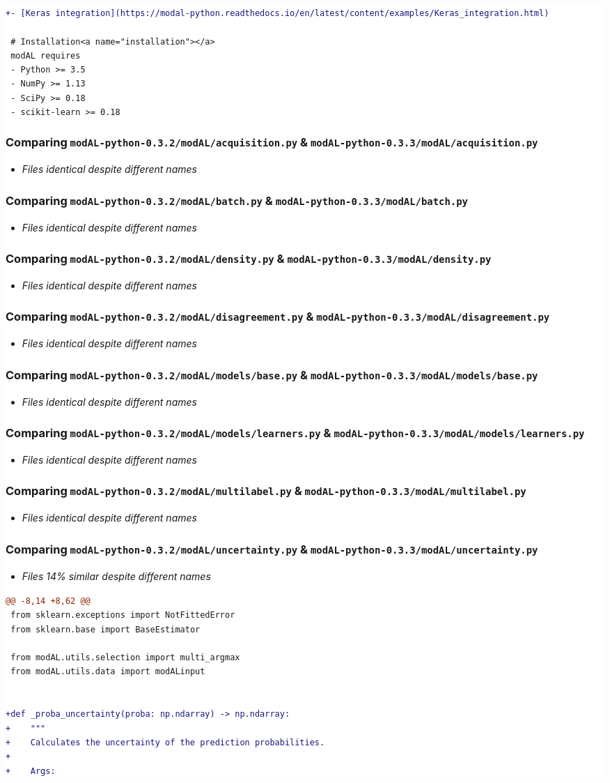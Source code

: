 ```diff
+- [Keras integration](https://modal-python.readthedocs.io/en/latest/content/examples/Keras_integration.html)
 
 # Installation<a name="installation"></a>
 modAL requires
 - Python >= 3.5
 - NumPy >= 1.13
 - SciPy >= 0.18
 - scikit-learn >= 0.18
```

### Comparing `modAL-python-0.3.2/modAL/acquisition.py` & `modAL-python-0.3.3/modAL/acquisition.py`

 * *Files identical despite different names*

### Comparing `modAL-python-0.3.2/modAL/batch.py` & `modAL-python-0.3.3/modAL/batch.py`

 * *Files identical despite different names*

### Comparing `modAL-python-0.3.2/modAL/density.py` & `modAL-python-0.3.3/modAL/density.py`

 * *Files identical despite different names*

### Comparing `modAL-python-0.3.2/modAL/disagreement.py` & `modAL-python-0.3.3/modAL/disagreement.py`

 * *Files identical despite different names*

### Comparing `modAL-python-0.3.2/modAL/models/base.py` & `modAL-python-0.3.3/modAL/models/base.py`

 * *Files identical despite different names*

### Comparing `modAL-python-0.3.2/modAL/models/learners.py` & `modAL-python-0.3.3/modAL/models/learners.py`

 * *Files identical despite different names*

### Comparing `modAL-python-0.3.2/modAL/multilabel.py` & `modAL-python-0.3.3/modAL/multilabel.py`

 * *Files identical despite different names*

### Comparing `modAL-python-0.3.2/modAL/uncertainty.py` & `modAL-python-0.3.3/modAL/uncertainty.py`

 * *Files 14% similar despite different names*

```diff
@@ -8,14 +8,62 @@
 from sklearn.exceptions import NotFittedError
 from sklearn.base import BaseEstimator
 
 from modAL.utils.selection import multi_argmax
 from modAL.utils.data import modALinput
 
 
+def _proba_uncertainty(proba: np.ndarray) -> np.ndarray:
+    """
+    Calculates the uncertainty of the prediction probabilities.
+
+    Args:
```